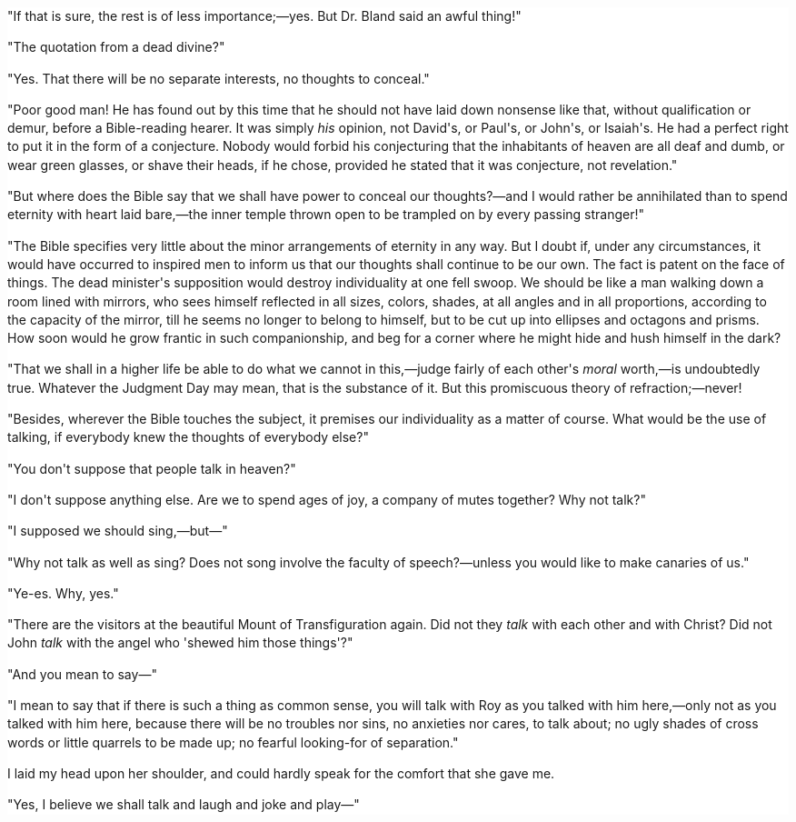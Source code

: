 "If that is sure, the rest is of less importance;—yes. But Dr. Bland said an awful thing!"

"The quotation from a dead divine?"

"Yes. That there will be no separate interests, no thoughts to conceal."

"Poor good man! He has found out by this time that he should not have laid down nonsense like that, without qualification or demur, before a Bible-reading hearer. It was simply _his_ opinion, not David's, or Paul's, or John's, or Isaiah's. He had a perfect right to put it in the form of a conjecture. Nobody would forbid his conjecturing that the inhabitants of heaven are all deaf and dumb, or wear green glasses, or shave their heads, if he chose, provided he stated that it was conjecture, not revelation."

"But where does the Bible say that we shall have power to conceal our thoughts?—and I would rather be annihilated than to spend eternity with heart laid bare,—the inner temple thrown open to be trampled on by every passing stranger!"

"The Bible specifies very little about the minor arrangements of eternity in any way. But I doubt if, under any circumstances, it would have occurred to inspired men to inform us that our thoughts shall continue to be our own. The fact is patent on the face of things. The dead minister's supposition would destroy individuality at one fell swoop. We should be like a man walking down a room lined with mirrors, who sees himself reflected in all sizes, colors, shades, at all angles and in all proportions, according to the capacity of the mirror, till he seems no longer to belong to himself, but to be cut up into ellipses and octagons and prisms. How soon would he grow frantic in such companionship, and beg for a corner where he might hide and hush himself in the dark?

"That we shall in a higher life be able to do what we cannot in this,—judge fairly of each other's _moral_ worth,—is undoubtedly true. Whatever the Judgment Day may mean, that is the substance of it. But this promiscuous theory of refraction;—never!

"Besides, wherever the Bible touches the subject, it premises our individuality as a matter of course. What would be the use of talking, if everybody knew the thoughts of everybody else?"

"You don't suppose that people talk in heaven?"

"I don't suppose anything else. Are we to spend ages of joy, a company of mutes together? Why not talk?"

"I supposed we should sing,—but—"

"Why not talk as well as sing? Does not song involve the faculty of speech?—unless you would like to make canaries of us."

"Ye-es. Why, yes."

"There are the visitors at the beautiful Mount of Transfiguration again. Did not they _talk_ with each other and with Christ? Did not John _talk_ with the angel who 'shewed him those things'?"

"And you mean to say—"

"I mean to say that if there is such a thing as common sense, you will talk with Roy as you talked with him here,—only not as you talked with him here, because there will be no troubles nor sins, no anxieties nor cares, to talk about; no ugly shades of cross words or little quarrels to be made up; no fearful looking-for of separation."

I laid my head upon her shoulder, and could hardly speak for the comfort that she gave me.

"Yes, I believe we shall talk and laugh and joke and play—"

